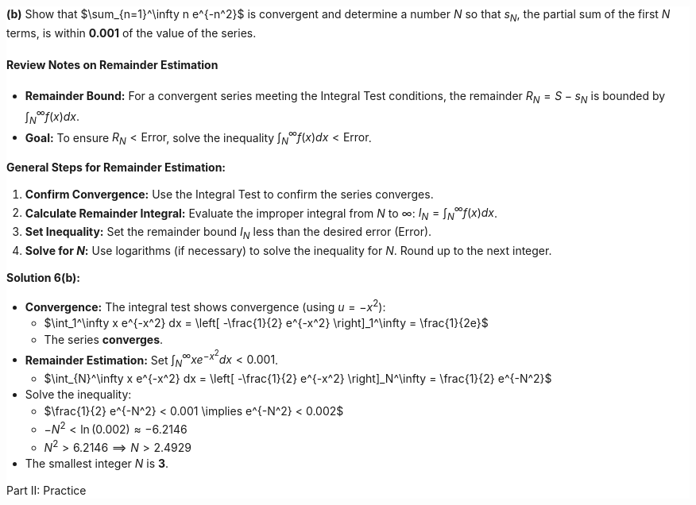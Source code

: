 **(b)** Show that $\sum_{n=1}^\infty n e^{-n^2}$ is convergent and determine a number $N$ so that $s_N$, the partial sum of the first $N$ terms, is within $\mathbf{0.001}$ of the value of the series.

#### Review Notes on Remainder Estimation

* **Remainder Bound:** For a convergent series meeting the Integral Test conditions, the remainder $R_N = S - s_N$ is bounded by $\int_{N}^\infty f(x) dx$.
* **Goal:** To ensure $R_N < \text{Error}$, solve the inequality $\int_{N}^\infty f(x) dx < \text{Error}$.

**General Steps for Remainder Estimation:**

1.  **Confirm Convergence:** Use the Integral Test to confirm the series converges.
2.  **Calculate Remainder Integral:** Evaluate the improper integral from $N$ to $\infty$: $I_N = \int_{N}^\infty f(x) dx$.
3.  **Set Inequality:** Set the remainder bound $I_N$ less than the desired error ($\text{Error}$).
4.  **Solve for $N$:** Use logarithms (if necessary) to solve the inequality for $N$. Round up to the next integer.

**Solution 6(b):**
* **Convergence:** The integral test shows convergence (using $u=-x^2$):
    * $\int_1^\infty x e^{-x^2} dx = \left[ -\frac{1}{2} e^{-x^2} \right]_1^\infty = \frac{1}{2e}$
    * The series **converges**.
* **Remainder Estimation:** Set $\int_{N}^\infty x e^{-x^2} dx < 0.001$.
    * $\int_{N}^\infty x e^{-x^2} dx = \left[ -\frac{1}{2} e^{-x^2} \right]_N^\infty = \frac{1}{2} e^{-N^2}$
* Solve the inequality:
    * $\frac{1}{2} e^{-N^2} < 0.001 \implies e^{-N^2} < 0.002$
    * $-N^2 < \ln(0.002) \approx -6.2146$
    * $N^2 > 6.2146 \implies N > 2.4929$
* The smallest integer $N$ is $\mathbf{3}$.

Part II: Practice
